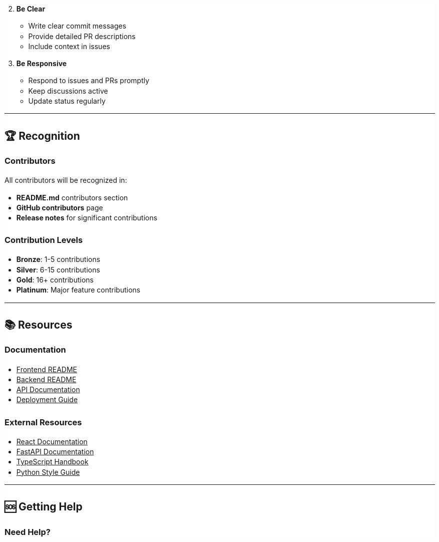 2. **Be Clear**
   - Write clear commit messages
   - Provide detailed PR descriptions
   - Include context in issues

3. **Be Responsive**
   - Respond to issues and PRs promptly
   - Keep discussions active
   - Update status regularly

---

## 🏆 Recognition

### Contributors

All contributors will be recognized in:

- **README.md** contributors section
- **GitHub contributors** page
- **Release notes** for significant contributions

### Contribution Levels

- **Bronze**: 1-5 contributions
- **Silver**: 6-15 contributions
- **Gold**: 16+ contributions
- **Platinum**: Major feature contributions

---

## 📚 Resources

### Documentation
- [Frontend README](frontend/README.md)
- [Backend README](backend/README.md)
- [API Documentation](docs/API.md)
- [Deployment Guide](deployment/README.md)

### External Resources
- [React Documentation](https://react.dev/)
- [FastAPI Documentation](https://fastapi.tiangolo.com/)
- [TypeScript Handbook](https://www.typescriptlang.org/docs/)
- [Python Style Guide](https://peps.python.org/pep-0008/)

---

## 🆘 Getting Help

### Need Help?
